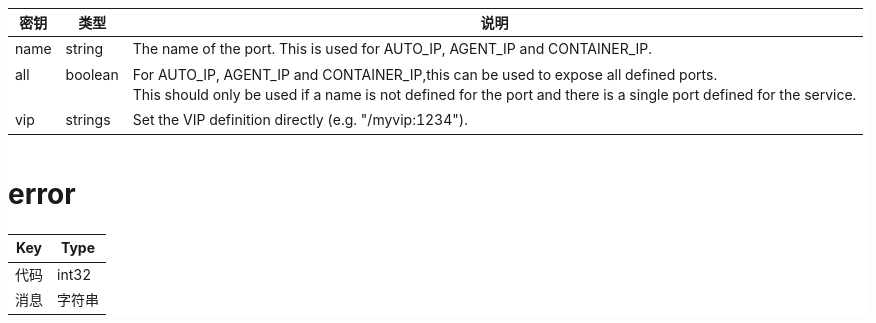 | 密钥 | 类型 | 说明 |
| --------------- | ---------- | ----------- |
| name            | string     | The name of the port. This is used for AUTO_IP, AGENT_IP and CONTAINER_IP. |
| all             | boolean    | For AUTO_IP, AGENT_IP and CONTAINER_IP,this can be used to expose all defined ports.<br />This should only be used if a name is not defined for the port and there is a single port defined for the service.  |
| vip             | strings    | Set the VIP definition directly (e.g. "/myvip:1234"). |

<a name="error-prop"></a>
# error

| Key             | Type        |
| --------------- | ----------- |
| 代码 | int32 |
| 消息 | 字符串 |
